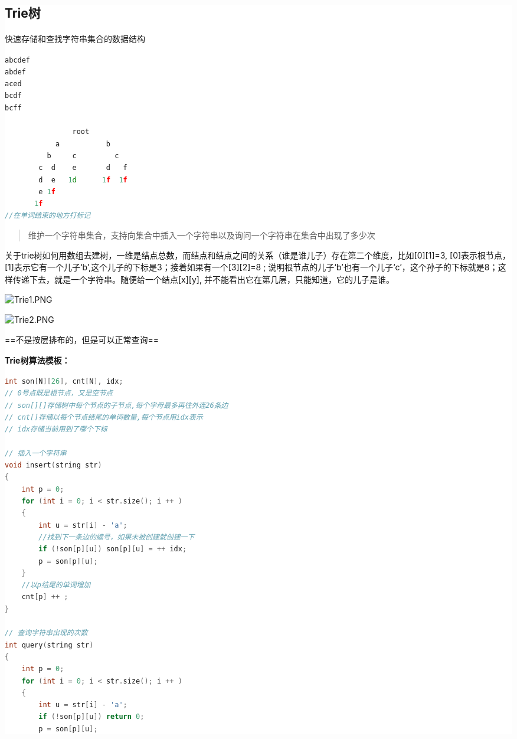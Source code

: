 ## Trie树

快速存储和查找字符串集合的数据结构

```cpp
abcdef
abdef
aced
bcdf
bcff
    
                root
            a       	b
          b		c		  c	
        c  d	e		d	f
        d  e   1d	   1f  1f
        e 1f
       1f
//在单词结束的地方打标记
```

> 维护一个字符串集合，支持向集合中插入一个字符串以及询问一个字符串在集合中出现了多少次

关于trie树如何用数组去建树，一维是结点总数，而结点和结点之间的关系（谁是谁儿子）存在第二个维度，比如\[0\]\[1\]=3, \[0\]表示根节点，\[1\]表示它有一个儿子‘b’,这个儿子的下标是3；接着如果有一个\[3\]\[2\]=8 ; 说明根节点的儿子‘b’也有一个儿子‘c’，这个孙子的下标就是8；这样传递下去，就是一个字符串。随便给一个结点\[x\]\[y\], 并不能看出它在第几层，只能知道，它的儿子是谁。

![Trie1.PNG](https://cdn.acwing.com/media/article/image/2020/06/13/31041_aa11ff2cad-Trie1.PNG)

![Trie2.PNG](https://cdn.acwing.com/media/article/image/2020/06/13/31041_aed49a42ad-Trie2.PNG)

==不是按层排布的，但是可以正常查询==

**Trie树算法模板：**

```cpp
int son[N][26], cnt[N], idx;
// 0号点既是根节点，又是空节点
// son[][]存储树中每个节点的子节点,每个字母最多再往外连26条边
// cnt[]存储以每个节点结尾的单词数量,每个节点用idx表示
// idx存储当前用到了哪个下标

// 插入一个字符串
void insert(string str)
{
    int p = 0;
    for (int i = 0; i < str.size(); i ++ )
    {
        int u = str[i] - 'a';
        //找到下一条边的编号，如果未被创建就创建一下
        if (!son[p][u]) son[p][u] = ++ idx;
        p = son[p][u];
    }
    //以p结尾的单词增加
    cnt[p] ++ ;
}

// 查询字符串出现的次数
int query(string str)
{
    int p = 0;
    for (int i = 0; i < str.size(); i ++ )
    {
        int u = str[i] - 'a';
        if (!son[p][u]) return 0;
        p = son[p][u];
```